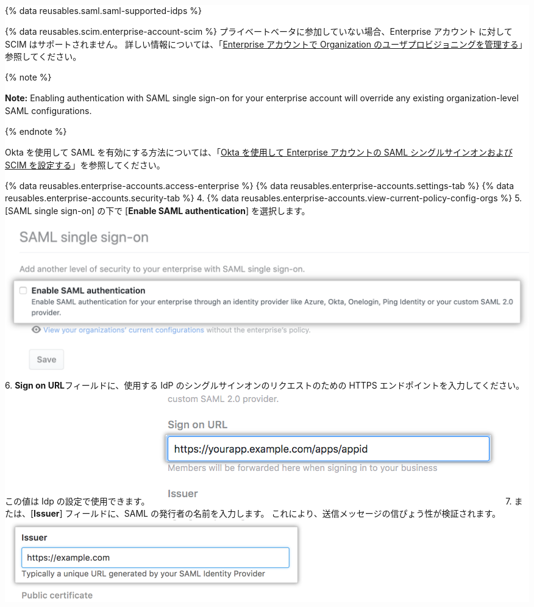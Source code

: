 {% data reusables.saml.saml-supported-idps %}

{% data reusables.scim.enterprise-account-scim %} プライベートベータに参加していない場合、Enterprise アカウント に対して SCIM はサポートされません。 詳しい情報については、「[Enterprise アカウントで Organization のユーザプロビジョニングを管理する](#managing-user-provisioning-for-organizations-in-your-enterprise-account)」参照してください。

{% note %}

**Note:** Enabling authentication with SAML single sign-on for your enterprise account will override any existing organization-level SAML configurations.

{% endnote %}

Okta を使用して SAML を有効にする方法については、「[Okta を使用して Enterprise アカウントの SAML シングルサインオンおよび SCIM を設定する](/github/setting-up-and-managing-your-enterprise-account/configuring-saml-single-sign-on-and-scim-for-your-enterprise-account-using-okta)」を参照してください。

{% data reusables.enterprise-accounts.access-enterprise %}
{% data reusables.enterprise-accounts.settings-tab %}
{% data reusables.enterprise-accounts.security-tab %}
4. {% data reusables.enterprise-accounts.view-current-policy-config-orgs %}
5. [SAML single sign-on] の下で [**Enable SAML authentication**] を選択します。 ![SAML SSO を有効化するためのチェックボックス](/assets/images/help/business-accounts/enable-saml-auth-enterprise.png)
6. **Sign on URL**フィールドに、使用する IdP のシングルサインオンのリクエストのための HTTPS エンドポイントを入力してください。 この値は Idp の設定で使用できます。 ![メンバーがサインインする際にリダイレクトされる URL のフィールド](/assets/images/help/saml/saml_sign_on_url_business.png)
7. または、[**Issuer**] フィールドに、SAML の発行者の名前を入力します。 これにより、送信メッセージの信ぴょう性が検証されます。 ![SAMl 発行者の名前のフィールド](/assets/images/help/saml/saml_issuer.png)